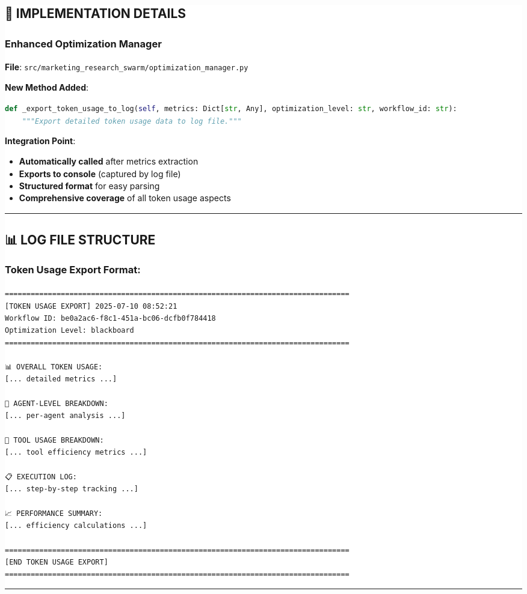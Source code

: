 
## 🔧 **IMPLEMENTATION DETAILS**

### **Enhanced Optimization Manager**
**File**: `src/marketing_research_swarm/optimization_manager.py`

**New Method Added**:
```python
def _export_token_usage_to_log(self, metrics: Dict[str, Any], optimization_level: str, workflow_id: str):
    """Export detailed token usage data to log file."""
```

**Integration Point**:
- **Automatically called** after metrics extraction
- **Exports to console** (captured by log file)
- **Structured format** for easy parsing
- **Comprehensive coverage** of all token usage aspects

---

## 📊 **LOG FILE STRUCTURE**

### **Token Usage Export Format**:
```
================================================================================
[TOKEN USAGE EXPORT] 2025-07-10 08:52:21
Workflow ID: be0a2ac6-f8c1-451a-bc06-dcfb0f784418
Optimization Level: blackboard
================================================================================

📊 OVERALL TOKEN USAGE:
[... detailed metrics ...]

🤖 AGENT-LEVEL BREAKDOWN:
[... per-agent analysis ...]

🔧 TOOL USAGE BREAKDOWN:
[... tool efficiency metrics ...]

📋 EXECUTION LOG:
[... step-by-step tracking ...]

📈 PERFORMANCE SUMMARY:
[... efficiency calculations ...]

================================================================================
[END TOKEN USAGE EXPORT]
================================================================================
```

---
